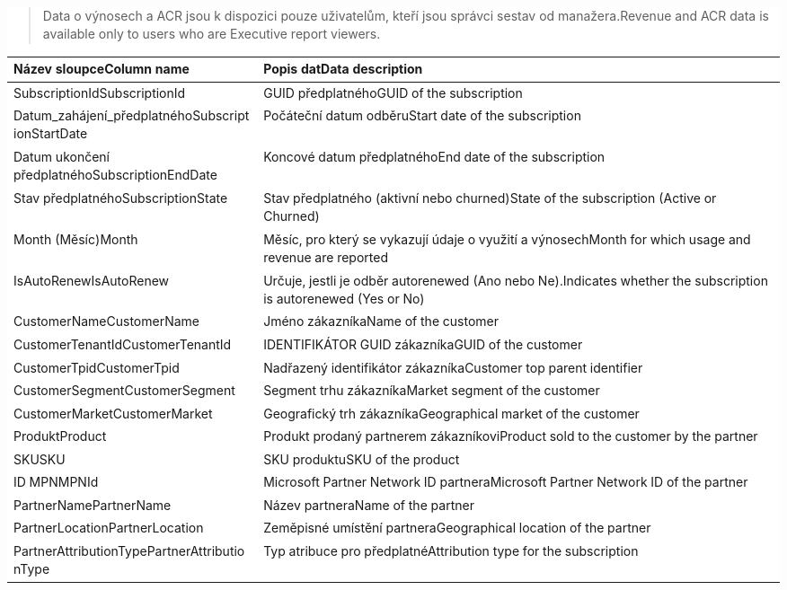 ><span data-ttu-id="feb12-197">Data o výnosech a ACR jsou k dispozici pouze uživatelům, kteří jsou správci sestav od manažera.</span><span class="sxs-lookup"><span data-stu-id="feb12-197">Revenue and ACR data is available only to users who are Executive report viewers.</span></span>

| <span data-ttu-id="feb12-198">Název sloupce</span><span class="sxs-lookup"><span data-stu-id="feb12-198">Column name</span></span> | <span data-ttu-id="feb12-199">Popis dat</span><span class="sxs-lookup"><span data-stu-id="feb12-199">Data description</span></span> | 
| :--------- | :--------- | 
| <span data-ttu-id="feb12-200">SubscriptionId</span><span class="sxs-lookup"><span data-stu-id="feb12-200">SubscriptionId</span></span> | <span data-ttu-id="feb12-201">GUID předplatného</span><span class="sxs-lookup"><span data-stu-id="feb12-201">GUID of the subscription</span></span> | 
| <span data-ttu-id="feb12-202">Datum_zahájení_předplatného</span><span class="sxs-lookup"><span data-stu-id="feb12-202">SubscriptionStartDate</span></span> | <span data-ttu-id="feb12-203">Počáteční datum odběru</span><span class="sxs-lookup"><span data-stu-id="feb12-203">Start date of the subscription</span></span> | 
| <span data-ttu-id="feb12-204">Datum ukončení předplatného</span><span class="sxs-lookup"><span data-stu-id="feb12-204">SubscriptionEndDate</span></span> | <span data-ttu-id="feb12-205">Koncové datum předplatného</span><span class="sxs-lookup"><span data-stu-id="feb12-205">End date of the subscription</span></span> | 
| <span data-ttu-id="feb12-206">Stav předplatného</span><span class="sxs-lookup"><span data-stu-id="feb12-206">SubscriptionState</span></span> | <span data-ttu-id="feb12-207">Stav předplatného (aktivní nebo churned)</span><span class="sxs-lookup"><span data-stu-id="feb12-207">State of the subscription (Active or Churned)</span></span> | 
| <span data-ttu-id="feb12-208">Month (Měsíc)</span><span class="sxs-lookup"><span data-stu-id="feb12-208">Month</span></span> | <span data-ttu-id="feb12-209">Měsíc, pro který se vykazují údaje o využití a výnosech</span><span class="sxs-lookup"><span data-stu-id="feb12-209">Month for which usage and revenue are reported</span></span> | 
| <span data-ttu-id="feb12-210">IsAutoRenew</span><span class="sxs-lookup"><span data-stu-id="feb12-210">IsAutoRenew</span></span> | <span data-ttu-id="feb12-211">Určuje, jestli je odběr autorenewed (Ano nebo Ne).</span><span class="sxs-lookup"><span data-stu-id="feb12-211">Indicates whether the subscription is autorenewed (Yes or No)</span></span> | 
| <span data-ttu-id="feb12-212">CustomerName</span><span class="sxs-lookup"><span data-stu-id="feb12-212">CustomerName</span></span> | <span data-ttu-id="feb12-213">Jméno zákazníka</span><span class="sxs-lookup"><span data-stu-id="feb12-213">Name of the customer</span></span> | 
| <span data-ttu-id="feb12-214">CustomerTenantId</span><span class="sxs-lookup"><span data-stu-id="feb12-214">CustomerTenantId</span></span> | <span data-ttu-id="feb12-215">IDENTIFIKÁTOR GUID zákazníka</span><span class="sxs-lookup"><span data-stu-id="feb12-215">GUID of the customer</span></span> | 
| <span data-ttu-id="feb12-216">CustomerTpid</span><span class="sxs-lookup"><span data-stu-id="feb12-216">CustomerTpid</span></span> | <span data-ttu-id="feb12-217">Nadřazený identifikátor zákazníka</span><span class="sxs-lookup"><span data-stu-id="feb12-217">Customer top parent identifier</span></span> | 
| <span data-ttu-id="feb12-218">CustomerSegment</span><span class="sxs-lookup"><span data-stu-id="feb12-218">CustomerSegment</span></span> | <span data-ttu-id="feb12-219">Segment trhu zákazníka</span><span class="sxs-lookup"><span data-stu-id="feb12-219">Market segment of the customer</span></span> | 
| <span data-ttu-id="feb12-220">CustomerMarket</span><span class="sxs-lookup"><span data-stu-id="feb12-220">CustomerMarket</span></span> | <span data-ttu-id="feb12-221">Geografický trh zákazníka</span><span class="sxs-lookup"><span data-stu-id="feb12-221">Geographical market of the customer</span></span> | 
| <span data-ttu-id="feb12-222">Produkt</span><span class="sxs-lookup"><span data-stu-id="feb12-222">Product</span></span> | <span data-ttu-id="feb12-223">Produkt prodaný partnerem zákazníkovi</span><span class="sxs-lookup"><span data-stu-id="feb12-223">Product sold to the customer by the partner</span></span> | 
| <span data-ttu-id="feb12-224">SKU</span><span class="sxs-lookup"><span data-stu-id="feb12-224">SKU</span></span> | <span data-ttu-id="feb12-225">SKU produktu</span><span class="sxs-lookup"><span data-stu-id="feb12-225">SKU of the product</span></span> | 
| <span data-ttu-id="feb12-226">ID MPN</span><span class="sxs-lookup"><span data-stu-id="feb12-226">MPNId</span></span> | <span data-ttu-id="feb12-227">Microsoft Partner Network ID partnera</span><span class="sxs-lookup"><span data-stu-id="feb12-227">Microsoft Partner Network ID of the partner</span></span> | 
| <span data-ttu-id="feb12-228">PartnerName</span><span class="sxs-lookup"><span data-stu-id="feb12-228">PartnerName</span></span> | <span data-ttu-id="feb12-229">Název partnera</span><span class="sxs-lookup"><span data-stu-id="feb12-229">Name of the partner</span></span> | 
| <span data-ttu-id="feb12-230">PartnerLocation</span><span class="sxs-lookup"><span data-stu-id="feb12-230">PartnerLocation</span></span> | <span data-ttu-id="feb12-231">Zeměpisné umístění partnera</span><span class="sxs-lookup"><span data-stu-id="feb12-231">Geographical location of the partner</span></span> | 
| <span data-ttu-id="feb12-232">PartnerAttributionType</span><span class="sxs-lookup"><span data-stu-id="feb12-232">PartnerAttributionType</span></span> | <span data-ttu-id="feb12-233">Typ atribuce pro předplatné</span><span class="sxs-lookup"><span data-stu-id="feb12-233">Attribution type for the subscription</span></span> | 